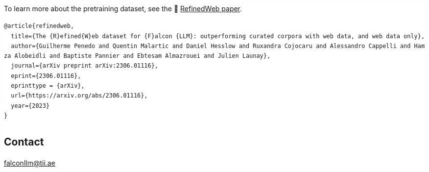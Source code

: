 


To learn more about the pretraining dataset, see the 📓 [RefinedWeb paper](https://arxiv.org/abs/2306.01116).

```
@article{refinedweb,
  title={The {R}efined{W}eb dataset for {F}alcon {LLM}: outperforming curated corpora with web data, and web data only},
  author={Guilherme Penedo and Quentin Malartic and Daniel Hesslow and Ruxandra Cojocaru and Alessandro Cappelli and Hamza Alobeidli and Baptiste Pannier and Ebtesam Almazrouei and Julien Launay},
  journal={arXiv preprint arXiv:2306.01116},
  eprint={2306.01116},
  eprinttype = {arXiv},
  url={https://arxiv.org/abs/2306.01116},
  year={2023}
}
```


## Contact
falconllm@tii.ae